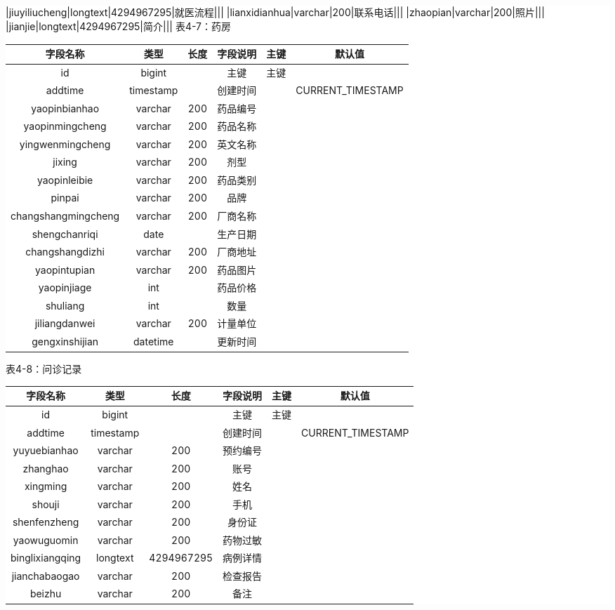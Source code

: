 |jiuyiliucheng|longtext|4294967295|就医流程|||
|lianxidianhua|varchar|200|联系电话|||
|zhaopian|varchar|200|照片|||
|jianjie|longtext|4294967295|简介|||
表4-7：药房

|字段名称|类型|长度|字段说明|主键|默认值|
| :-: | :-: | :-: | :-: | :-: | :-: |
|id|bigint||主键|主键||
|addtime|timestamp||创建时间||CURRENT\_TIMESTAMP|
|yaopinbianhao|varchar|200|药品编号|||
|yaopinmingcheng|varchar|200|药品名称|||
|yingwenmingcheng|varchar|200|英文名称|||
|jixing|varchar|200|剂型|||
|yaopinleibie|varchar|200|药品类别|||
|pinpai|varchar|200|品牌|||
|changshangmingcheng|varchar|200|厂商名称|||
|shengchanriqi|date||生产日期|||
|changshangdizhi|varchar|200|厂商地址|||
|yaopintupian|varchar|200|药品图片|||
|yaopinjiage|int||药品价格|||
|shuliang|int||数量|||
|jiliangdanwei|varchar|200|计量单位|||
|gengxinshijian|datetime||更新时间|||

表4-8：问诊记录

|字段名称|类型|长度|字段说明|主键|默认值|
| :-: | :-: | :-: | :-: | :-: | :-: |
|id|bigint||主键|主键||
|addtime|timestamp||创建时间||CURRENT\_TIMESTAMP|
|yuyuebianhao|varchar|200|预约编号|||
|zhanghao|varchar|200|账号|||
|xingming|varchar|200|姓名|||
|shouji|varchar|200|手机|||
|shenfenzheng|varchar|200|身份证|||
|yaowuguomin|varchar|200|药物过敏|||
|binglixiangqing|longtext|4294967295|病例详情|||
|jianchabaogao|varchar|200|检查报告|||
|beizhu|varchar|200|备注|||